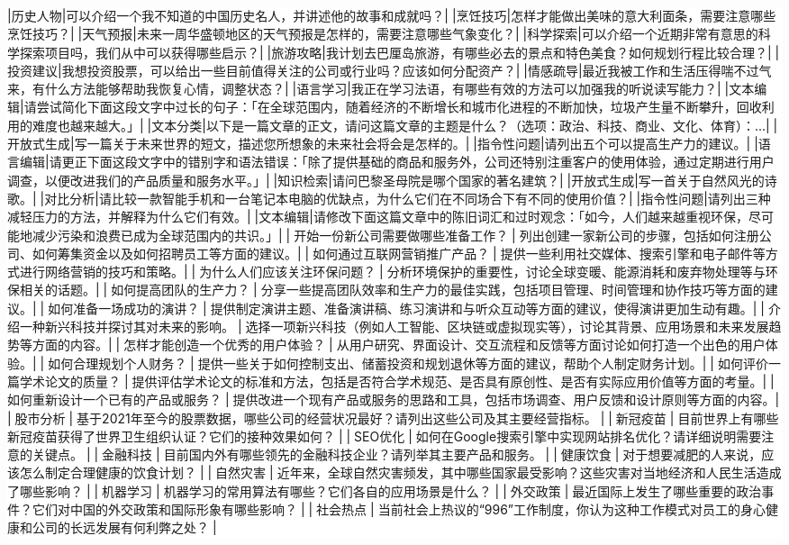 |历史人物|可以介绍一个我不知道的中国历史名人，并讲述他的故事和成就吗？|
|烹饪技巧|怎样才能做出美味的意大利面条，需要注意哪些烹饪技巧？|
|天气预报|未来一周华盛顿地区的天气预报是怎样的，需要注意哪些气象变化？|
|科学探索|可以介绍一个近期非常有意思的科学探索项目吗，我们从中可以获得哪些启示？|
|旅游攻略|我计划去巴厘岛旅游，有哪些必去的景点和特色美食？如何规划行程比较合理？|
|投资建议|我想投资股票，可以给出一些目前值得关注的公司或行业吗？应该如何分配资产？|
|情感疏导|最近我被工作和生活压得喘不过气来，有什么方法能够帮助我恢复心情，调整状态？|
|语言学习|我正在学习法语，有哪些有效的方法可以加强我的听说读写能力？|
|文本编辑|请尝试简化下面这段文字中过长的句子：「在全球范围内，随着经济的不断增长和城市化进程的不断加快，垃圾产生量不断攀升，回收利用的难度也越来越大。」|
|文本分类|以下是一篇文章的正文，请问这篇文章的主题是什么？（选项：政治、科技、商业、文化、体育）：...|
|开放式生成|写一篇关于未来世界的短文，描述您所想象的未来社会将会是怎样的。|
|指令性问题|请列出五个可以提高生产力的建议。|
|语言编辑|请更正下面这段文字中的错别字和语法错误：「除了提供基础的商品和服务外，公司还特别注重客户的使用体验，通过定期进行用户调查，以便改进我们的产品质量和服务水平。」|
|知识检索|请问巴黎圣母院是哪个国家的著名建筑？|
|开放式生成|写一首关于自然风光的诗歌。|
|对比分析|请比较一款智能手机和一台笔记本电脑的优缺点，为什么它们在不同场合下有不同的使用价值？|
|指令性问题|请列出三种减轻压力的方法，并解释为什么它们有效。|
|文本编辑|请修改下面这篇文章中的陈旧词汇和过时观念：「如今，人们越来越重视环保，尽可能地减少污染和浪费已成为全球范围内的共识。」|
| 开始一份新公司需要做哪些准备工作？ | 列出创建一家新公司的步骤，包括如何注册公司、如何筹集资金以及如何招聘员工等方面的建议。|
| 如何通过互联网营销推广产品？ | 提供一些利用社交媒体、搜索引擎和电子邮件等方式进行网络营销的技巧和策略。|
| 为什么人们应该关注环保问题？ | 分析环境保护的重要性，讨论全球变暖、能源消耗和废弃物处理等与环保相关的话题。|
| 如何提高团队的生产力？ | 分享一些提高团队效率和生产力的最佳实践，包括项目管理、时间管理和协作技巧等方面的建议。|
| 如何准备一场成功的演讲？ | 提供制定演讲主题、准备演讲稿、练习演讲和与听众互动等方面的建议，使得演讲更加生动有趣。|
| 介绍一种新兴科技并探讨其对未来的影响。 | 选择一项新兴科技（例如人工智能、区块链或虚拟现实等），讨论其背景、应用场景和未来发展趋势等方面的内容。|
| 怎样才能创造一个优秀的用户体验？ | 从用户研究、界面设计、交互流程和反馈等方面讨论如何打造一个出色的用户体验。|
| 如何合理规划个人财务？ | 提供一些关于如何控制支出、储蓄投资和规划退休等方面的建议，帮助个人制定财务计划。|
| 如何评价一篇学术论文的质量？ | 提供评估学术论文的标准和方法，包括是否符合学术规范、是否具有原创性、是否有实际应用价值等方面的考量。|
| 如何重新设计一个已有的产品或服务？ | 提供改进一个现有产品或服务的思路和工具，包括市场调查、用户反馈和设计原则等方面的内容。|
| 股市分析   | 基于2021年至今的股票数据，哪些公司的经营状况最好？请列出这些公司及其主要经营指标。 |
| 新冠疫苗    | 目前世界上有哪些新冠疫苗获得了世界卫生组织认证？它们的接种效果如何？     |
| SEO优化  | 如何在Google搜索引擎中实现网站排名优化？请详细说明需要注意的关键点。 |
| 金融科技    | 目前国内外有哪些领先的金融科技企业？请列举其主要产品和服务。      |
| 健康饮食  | 对于想要减肥的人来说，应该怎么制定合理健康的饮食计划？         |
| 自然灾害  | 近年来，全球自然灾害频发，其中哪些国家最受影响？这些灾害对当地经济和人民生活造成了哪些影响？ |
| 机器学习  | 机器学习的常用算法有哪些？它们各自的应用场景是什么？            |
| 外交政策  | 最近国际上发生了哪些重要的政治事件？它们对中国的外交政策和国际形象有哪些影响？ |
| 社会热点  | 当前社会上热议的“996”工作制度，你认为这种工作模式对员工的身心健康和公司的长远发展有何利弊之处？ |